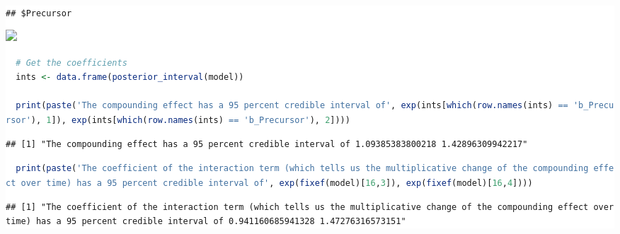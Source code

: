     ## $Precursor

![](compounding_hazards_demo_files/figure-markdown_github/pressure-3.png)

``` r
  # Get the coefficients
  ints <- data.frame(posterior_interval(model))
  
  print(paste('The compounding effect has a 95 percent credible interval of', exp(ints[which(row.names(ints) == 'b_Precursor'), 1]), exp(ints[which(row.names(ints) == 'b_Precursor'), 2])))
```

    ## [1] "The compounding effect has a 95 percent credible interval of 1.09385383800218 1.42896309942217"

``` r
  print(paste('The coefficient of the interaction term (which tells us the multiplicative change of the compounding effect over time) has a 95 percent credible interval of', exp(fixef(model)[16,3]), exp(fixef(model)[16,4])))
```

    ## [1] "The coefficient of the interaction term (which tells us the multiplicative change of the compounding effect over time) has a 95 percent credible interval of 0.941160685941328 1.47276316573151"
